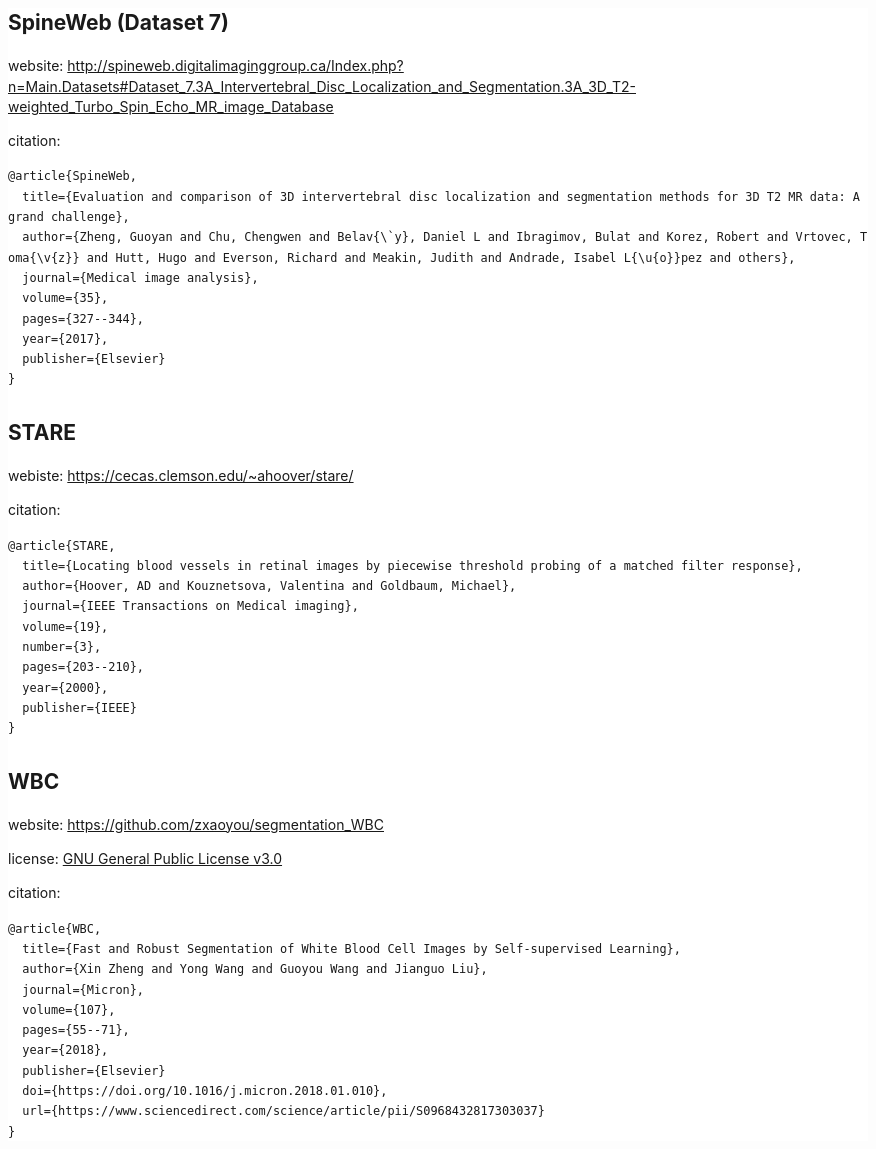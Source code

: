 ## SpineWeb (Dataset 7)

website: http://spineweb.digitalimaginggroup.ca/Index.php?n=Main.Datasets#Dataset_7.3A_Intervertebral_Disc_Localization_and_Segmentation.3A_3D_T2-weighted_Turbo_Spin_Echo_MR_image_Database

citation:
```
@article{SpineWeb,
  title={Evaluation and comparison of 3D intervertebral disc localization and segmentation methods for 3D T2 MR data: A grand challenge},
  author={Zheng, Guoyan and Chu, Chengwen and Belav{\`y}, Daniel L and Ibragimov, Bulat and Korez, Robert and Vrtovec, Toma{\v{z}} and Hutt, Hugo and Everson, Richard and Meakin, Judith and Andrade, Isabel L{\u{o}}pez and others},
  journal={Medical image analysis},
  volume={35},
  pages={327--344},
  year={2017},
  publisher={Elsevier}
}
```

## STARE

webiste: https://cecas.clemson.edu/~ahoover/stare/

citation:
```
@article{STARE,
  title={Locating blood vessels in retinal images by piecewise threshold probing of a matched filter response},
  author={Hoover, AD and Kouznetsova, Valentina and Goldbaum, Michael},
  journal={IEEE Transactions on Medical imaging},
  volume={19},
  number={3},
  pages={203--210},
  year={2000},
  publisher={IEEE}
}
```

## WBC

website: https://github.com/zxaoyou/segmentation_WBC

license: [GNU General Public License v3.0](https://github.com/zxaoyou/segmentation_WBC/blob/master/LICENSE)

citation:
```
@article{WBC,
  title={Fast and Robust Segmentation of White Blood Cell Images by Self-supervised Learning},
  author={Xin Zheng and Yong Wang and Guoyou Wang and Jianguo Liu},
  journal={Micron},
  volume={107},
  pages={55--71},
  year={2018},
  publisher={Elsevier}
  doi={https://doi.org/10.1016/j.micron.2018.01.010},
  url={https://www.sciencedirect.com/science/article/pii/S0968432817303037}
}
```